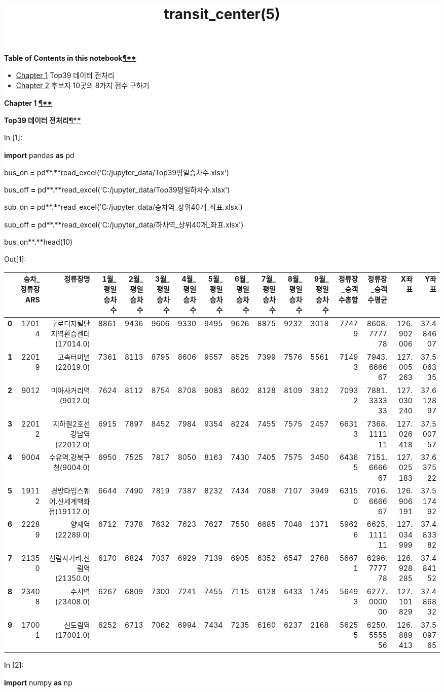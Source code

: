 ﻿---
title: "transit_center(5)"
categories:
  - Intern
feature_text: |
  The History of the 산학 R&D 프로젝트 인턴
---

**Table of Contents in this notebook[¶**](#Table-of-Contents-in-this-notebook)**

- [Chapter 1](#chapter1) Top39 데이터 전처리
- [Chapter 2](#chapter2) 후보지 10곳의 8가지 점수 구하기

**Chapter 1 [¶**](#Chapter-1-)**

**Top39 데이터 전처리[¶**](#Top39-%EB%8D%B0%EC%9D%B4%ED%84%B0-%EC%A0%84%EC%B2%98%EB%A6%AC)**

In [1]:

**import** pandas **as** pd

bus\_on **=** pd**.**read\_excel('C:/jupyter\_data/Top39평일승차수.xlsx')

bus\_off **=** pd**.**read\_excel('C:/jupyter\_data/Top39평일하차수.xlsx')

sub\_on **=** pd**.**read\_excel('C:/jupyter\_data/승차역\_상위40개\_좌표.xlsx')

sub\_off **=** pd**.**read\_excel('C:/jupyter\_data/하차역\_상위40개\_좌표.xlsx')

bus\_on**.**head(10)

Out[1]:

||**승차\_정류장ARS**|**정류장명**|**1월\_평일승차수**|**2월\_평일승차수**|**3월\_평일승차수**|**4월\_평일승차수**|**5월\_평일승차수**|**6월\_평일승차수**|**7월\_평일승차수**|**8월\_평일승차수**|**9월\_평일승차수**|**정류장\_승객수총합**|**정류장\_승객수평균**|**X좌표**|**Y좌표**|
| -: | -: | -: | -: | -: | -: | -: | -: | -: | -: | -: | -: | -: | -: | -: | -: |
|**0**|17014|구로디지털단지역환승센터(17014.0)|8861|9436|9606|9330|9495|9626|8875|9232|3018|77479|8608.777778|126.902006|37.484607|
|**1**|22019|고속터미널(22019.0)|7361|8113|8795|8606|9557|8525|7399|7576|5561|71493|7943.666667|127.005263|37.506335|
|**2**|9012|미아사거리역(9012.0)|7624|8112|8754|8708|9083|8602|8128|8109|3812|70932|7881.333333|127.030240|37.612897|
|**3**|22012|지하철2호선강남역(22012.0)|6915|7897|8452|7984|9354|8224|7455|7575|2457|66313|7368.111111|127.026418|37.500757|
|**4**|9004|수유역.강북구청(9004.0)|6950|7525|7817|8050|8163|7430|7405|7575|3450|64365|7151.666667|127.025183|37.637522|
|**5**|19112|경방타임스퀘어.신세계백화점(19112.0)|6644|7490|7819|7387|8232|7434|7088|7107|3949|63150|7016.666667|126.906191|37.517492|
|**6**|22289|양재역(22289.0)|6712|7378|7632|7623|7627|7550|6685|7048|1371|59626|6625.111111|127.034999|37.483382|
|**7**|21350|신림사거리.신림역(21350.0)|6170|6824|7037|6929|7139|6905|6352|6547|2768|56671|6296.777778|126.928285|37.484152|
|**8**|23408|수서역(23408.0)|6267|6809|7300|7241|7455|7115|6128|6433|1745|56493|6277.000000|127.101829|37.486832|
|**9**|17001|신도림역(17001.0)|6252|6713|7062|6994|7434|7235|6160|6237|2168|56255|6250.555556|126.889413|37.509765|
In [2]:

**import** numpy **as** np
